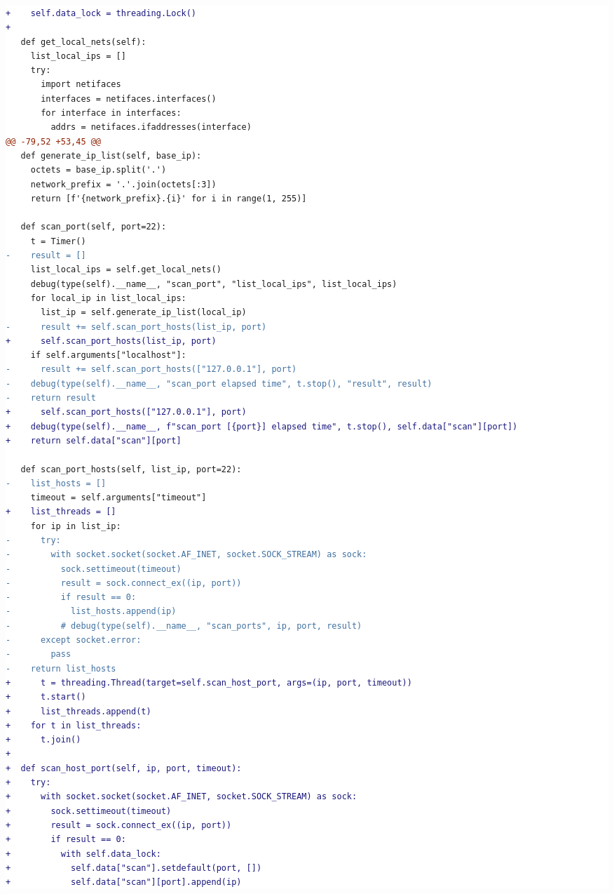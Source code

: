 ```diff
+    self.data_lock = threading.Lock()
+
   def get_local_nets(self):
     list_local_ips = []
     try:
       import netifaces
       interfaces = netifaces.interfaces()
       for interface in interfaces:
         addrs = netifaces.ifaddresses(interface)
@@ -79,52 +53,45 @@
   def generate_ip_list(self, base_ip):
     octets = base_ip.split('.')
     network_prefix = '.'.join(octets[:3])
     return [f'{network_prefix}.{i}' for i in range(1, 255)]
 
   def scan_port(self, port=22):
     t = Timer()
-    result = []
     list_local_ips = self.get_local_nets()
     debug(type(self).__name__, "scan_port", "list_local_ips", list_local_ips)
     for local_ip in list_local_ips:
       list_ip = self.generate_ip_list(local_ip)
-      result += self.scan_port_hosts(list_ip, port)
+      self.scan_port_hosts(list_ip, port)
     if self.arguments["localhost"]:
-      result += self.scan_port_hosts(["127.0.0.1"], port)
-    debug(type(self).__name__, "scan_port elapsed time", t.stop(), "result", result)
-    return result
+      self.scan_port_hosts(["127.0.0.1"], port)
+    debug(type(self).__name__, f"scan_port [{port}] elapsed time", t.stop(), self.data["scan"][port])
+    return self.data["scan"][port]
 
   def scan_port_hosts(self, list_ip, port=22):
-    list_hosts = []
     timeout = self.arguments["timeout"]
+    list_threads = []
     for ip in list_ip:
-      try:
-        with socket.socket(socket.AF_INET, socket.SOCK_STREAM) as sock:
-          sock.settimeout(timeout)
-          result = sock.connect_ex((ip, port))
-          if result == 0:
-            list_hosts.append(ip)
-          # debug(type(self).__name__, "scan_ports", ip, port, result)
-      except socket.error:
-        pass
-    return list_hosts
+      t = threading.Thread(target=self.scan_host_port, args=(ip, port, timeout))
+      t.start()
+      list_threads.append(t)
+    for t in list_threads:
+      t.join()
+
+  def scan_host_port(self, ip, port, timeout):
+    try:
+      with socket.socket(socket.AF_INET, socket.SOCK_STREAM) as sock:
+        sock.settimeout(timeout)
+        result = sock.connect_ex((ip, port))
+        if result == 0:
+          with self.data_lock:
+            self.data["scan"].setdefault(port, [])
+            self.data["scan"][port].append(ip)
```